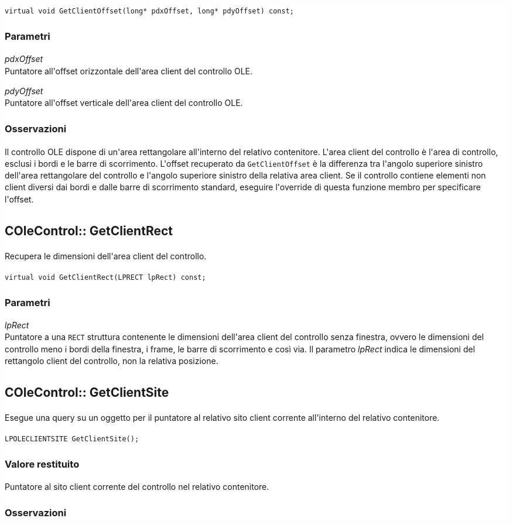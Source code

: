 ```
virtual void GetClientOffset(long* pdxOffset, long* pdyOffset) const;
```

### <a name="parameters"></a>Parametri

*pdxOffset*<br/>
Puntatore all'offset orizzontale dell'area client del controllo OLE.

*pdyOffset*<br/>
Puntatore all'offset verticale dell'area client del controllo OLE.

### <a name="remarks"></a>Osservazioni

Il controllo OLE dispone di un'area rettangolare all'interno del relativo contenitore. L'area client del controllo è l'area di controllo, esclusi i bordi e le barre di scorrimento. L'offset recuperato da `GetClientOffset` è la differenza tra l'angolo superiore sinistro dell'area rettangolare del controllo e l'angolo superiore sinistro della relativa area client. Se il controllo contiene elementi non client diversi dai bordi e dalle barre di scorrimento standard, eseguire l'override di questa funzione membro per specificare l'offset.

## <a name="colecontrolgetclientrect"></a><a name="getclientrect"></a>COleControl:: GetClientRect

Recupera le dimensioni dell'area client del controllo.

```
virtual void GetClientRect(LPRECT lpRect) const;
```

### <a name="parameters"></a>Parametri

*lpRect*<br/>
Puntatore a una `RECT` struttura contenente le dimensioni dell'area client del controllo senza finestra, ovvero le dimensioni del controllo meno i bordi della finestra, i frame, le barre di scorrimento e così via. Il parametro *lpRect* indica le dimensioni del rettangolo client del controllo, non la relativa posizione.

## <a name="colecontrolgetclientsite"></a><a name="getclientsite"></a>COleControl:: GetClientSite

Esegue una query su un oggetto per il puntatore al relativo sito client corrente all'interno del relativo contenitore.

```
LPOLECLIENTSITE GetClientSite();
```

### <a name="return-value"></a>Valore restituito

Puntatore al sito client corrente del controllo nel relativo contenitore.

### <a name="remarks"></a>Osservazioni
